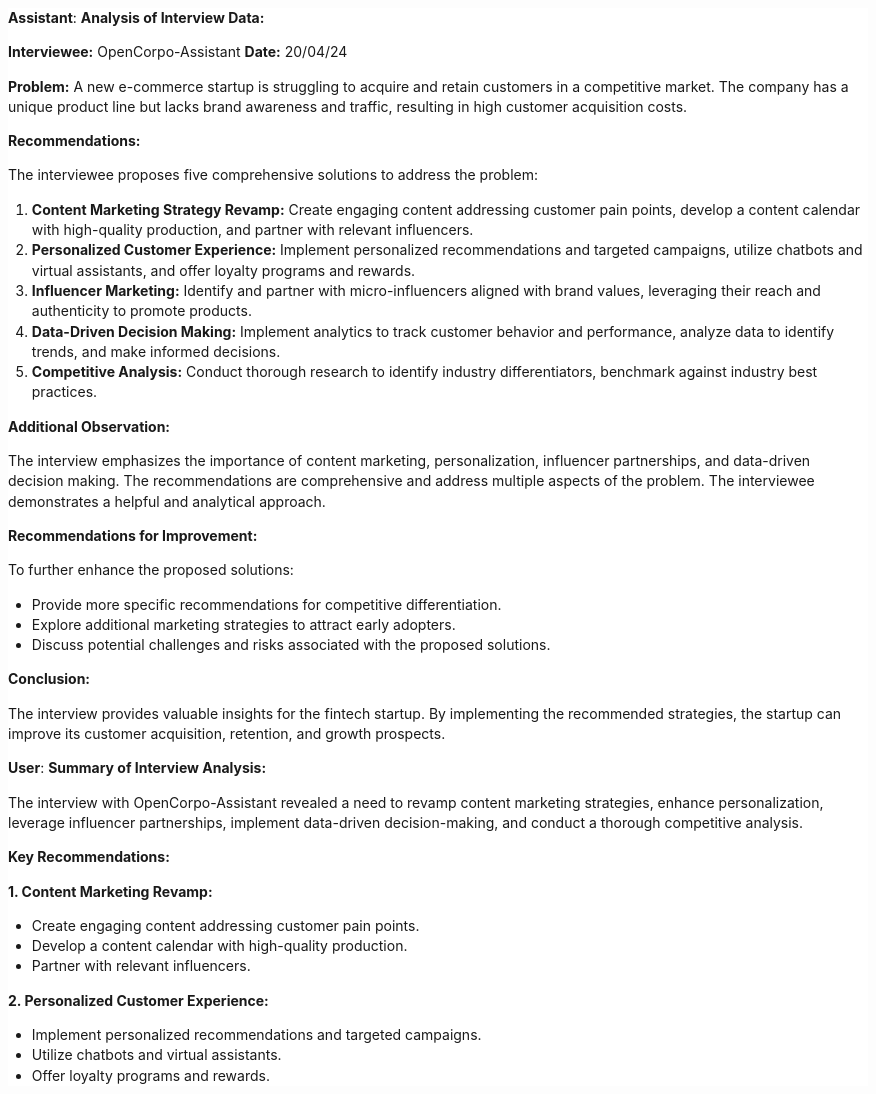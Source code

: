 **Assistant**: **Analysis of Interview Data:**

**Interviewee:** OpenCorpo-Assistant
**Date:** 20/04/24

**Problem:**
A new e-commerce startup is struggling to acquire and retain customers in a competitive market. The company has a unique product line but lacks brand awareness and traffic, resulting in high customer acquisition costs.

**Recommendations:**

The interviewee proposes five comprehensive solutions to address the problem:

1. **Content Marketing Strategy Revamp:** Create engaging content addressing customer pain points, develop a content calendar with high-quality production, and partner with relevant influencers.
2. **Personalized Customer Experience:** Implement personalized recommendations and targeted campaigns, utilize chatbots and virtual assistants, and offer loyalty programs and rewards.
3. **Influencer Marketing:** Identify and partner with micro-influencers aligned with brand values, leveraging their reach and authenticity to promote products.
4. **Data-Driven Decision Making:** Implement analytics to track customer behavior and performance, analyze data to identify trends, and make informed decisions.
5. **Competitive Analysis:** Conduct thorough research to identify industry differentiators, benchmark against industry best practices.

**Additional Observation:**

The interview emphasizes the importance of content marketing, personalization, influencer partnerships, and data-driven decision making. The recommendations are comprehensive and address multiple aspects of the problem. The interviewee demonstrates a helpful and analytical approach.

**Recommendations for Improvement:**

To further enhance the proposed solutions:

* Provide more specific recommendations for competitive differentiation.
* Explore additional marketing strategies to attract early adopters.
* Discuss potential challenges and risks associated with the proposed solutions.

**Conclusion:**

The interview provides valuable insights for the fintech startup. By implementing the recommended strategies, the startup can improve its customer acquisition, retention, and growth prospects.

**User**: **Summary of Interview Analysis:**

The interview with OpenCorpo-Assistant revealed a need to revamp content marketing strategies, enhance personalization, leverage influencer partnerships, implement data-driven decision-making, and conduct a thorough competitive analysis.

**Key Recommendations:**

**1. Content Marketing Revamp:**
- Create engaging content addressing customer pain points.
- Develop a content calendar with high-quality production.
- Partner with relevant influencers.

**2. Personalized Customer Experience:**
- Implement personalized recommendations and targeted campaigns.
- Utilize chatbots and virtual assistants.
- Offer loyalty programs and rewards.
